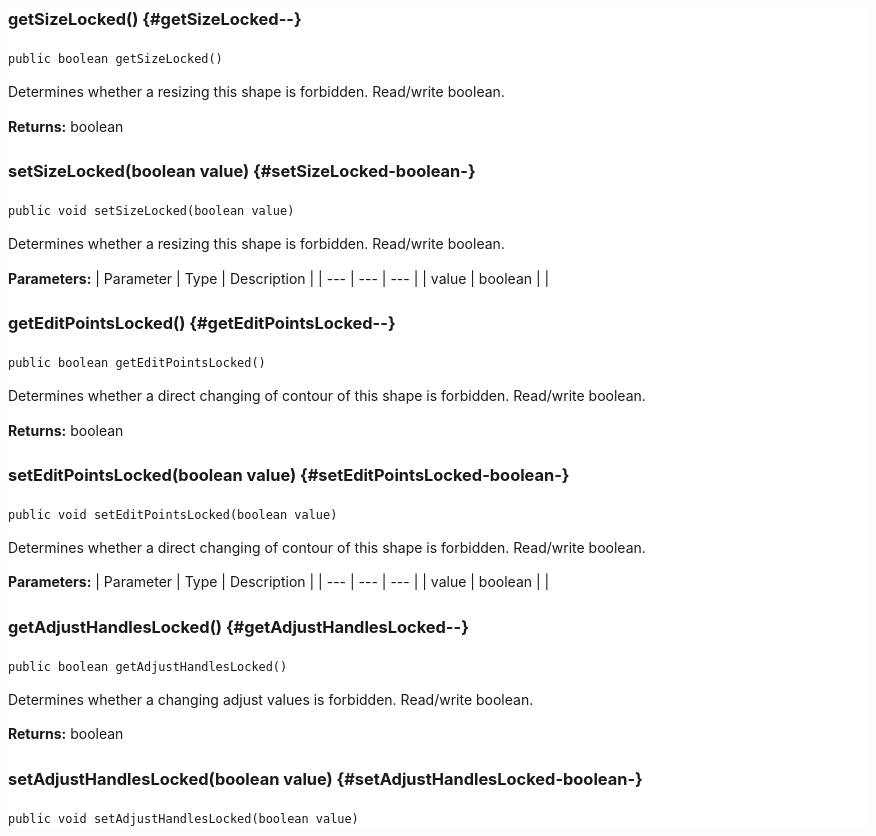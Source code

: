 ### getSizeLocked() {#getSizeLocked--}
```
public boolean getSizeLocked()
```


Determines whether a resizing this shape is forbidden. Read/write boolean.

**Returns:**
boolean
### setSizeLocked(boolean value) {#setSizeLocked-boolean-}
```
public void setSizeLocked(boolean value)
```


Determines whether a resizing this shape is forbidden. Read/write boolean.

**Parameters:**
| Parameter | Type | Description |
| --- | --- | --- |
| value | boolean |  |

### getEditPointsLocked() {#getEditPointsLocked--}
```
public boolean getEditPointsLocked()
```


Determines whether a direct changing of contour of this shape is forbidden. Read/write boolean.

**Returns:**
boolean
### setEditPointsLocked(boolean value) {#setEditPointsLocked-boolean-}
```
public void setEditPointsLocked(boolean value)
```


Determines whether a direct changing of contour of this shape is forbidden. Read/write boolean.

**Parameters:**
| Parameter | Type | Description |
| --- | --- | --- |
| value | boolean |  |

### getAdjustHandlesLocked() {#getAdjustHandlesLocked--}
```
public boolean getAdjustHandlesLocked()
```


Determines whether a changing adjust values is forbidden. Read/write boolean.

**Returns:**
boolean
### setAdjustHandlesLocked(boolean value) {#setAdjustHandlesLocked-boolean-}
```
public void setAdjustHandlesLocked(boolean value)
```
